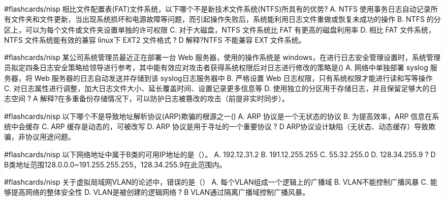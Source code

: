 
#flashcards/nisp
相比文件配置表(FAT)文件系统，以下哪个不是新技术文件系统(NTFS)所具有的优势?
A. NTFS 使用事务日志自动记录所有文件夹和文件更新，当出现系统损坏和电源故障等问题，而引起操作失败后，系统能利用日志文件重做或恢复未成功的操作
B. NTFS 的分区上，可以为每个文件或文件夹设置单独的许可权限
C. 对于大磁盘，NTFS 文件系统比 FAT 有更高的磁盘利用率
D. 相比 FAT 文件系统，NTFS 文件系统能有效的兼容 linux下 EXT2 文件格式
?
D
解释?NTFS 不能兼容 EXT 文件系统。


#flashcards/nisp
某公司系统管理员最近正在部署一台 Web 服务器，使用的操作系统是 windows，在进行日志安全管理设置时，系统管理员拟定四条日志安全策略给领导进行参考，其中能有效应对攻击者获得系统权限后对日志进行修改的策略是()
A. 网络中单独部署 syslog 服务器，将 Web 服务器的日志自动发送并存储到该 syslog日志服务器中
B. 严格设置 Web 日志权限，只有系统权限才能进行读和写等操作
C. 对日志属性进行调整，加大日志文件大小、延长覆盖时间、设置记录更多信息等
D. 使用独立的分区用于存储日志，并且保留足够大的日志空间
?
A
解释?在多重备份存储情况下，可以防护日志被篡改的攻击（前提非实时同步）。


#flashcards/nisp
以下哪个不是导致地址解析协议(ARP)欺骗的根源之一()
A. ARP 协议是一个无状态的协议
B. 为提高效率，ARP 信息在系统中会缓存
C. ARP 缓存是动态的，可被改写
D. ARP 协议是用于寻址的一个重要协议
?
D
ARP协议设计缺陷（无状态、动态缓存）导致欺骗，非协议用途问题。


#flashcards/nisp
以下网络地址中属于B类的可用IP地址的是（）。
A. 192.12.31.2
B. 191.12.255.255
C. 55.32.255.0
D. 128.34.255.9
?
D
B类地址范围128.0.0.0~191.255.255.255，128.34.255.9在此范围内。


#flashcards/nisp
关于虚拟局域网VLAN的论述中，错误的是（）
A. 每个VLAN组成一个逻辑上的广播域
B. VLAN不能控制广播风暴
C. 能够提高网络的整体安全性
D. VLAN是被创建的逻辑网络
?
B
VLAN通过隔离广播域控制广播风暴。
